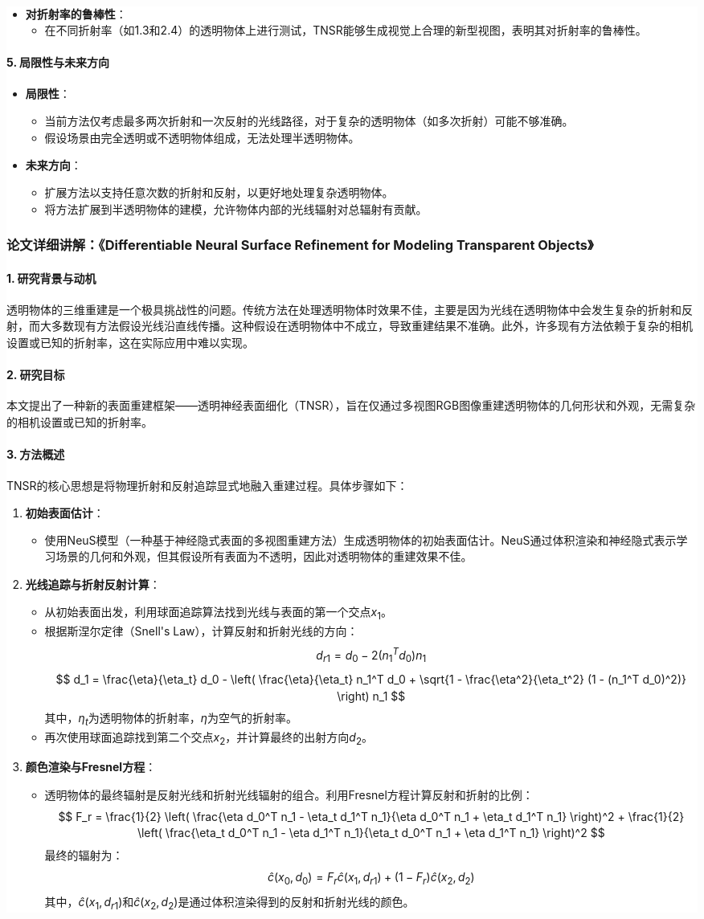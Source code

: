 - **对折射率的鲁棒性**：
  - 在不同折射率（如1.3和2.4）的透明物体上进行测试，TNSR能够生成视觉上合理的新型视图，表明其对折射率的鲁棒性。

#### 5. **局限性与未来方向**
- **局限性**：
  - 当前方法仅考虑最多两次折射和一次反射的光线路径，对于复杂的透明物体（如多次折射）可能不够准确。
  - 假设场景由完全透明或不透明物体组成，无法处理半透明物体。

- **未来方向**：
  - 扩展方法以支持任意次数的折射和反射，以更好地处理复杂透明物体。
  - 将方法扩展到半透明物体的建模，允许物体内部的光线辐射对总辐射有贡献。

### 论文详细讲解：《Differentiable Neural Surface Refinement for Modeling Transparent Objects》

#### 1. **研究背景与动机**
透明物体的三维重建是一个极具挑战性的问题。传统方法在处理透明物体时效果不佳，主要是因为光线在透明物体中会发生复杂的折射和反射，而大多数现有方法假设光线沿直线传播。这种假设在透明物体中不成立，导致重建结果不准确。此外，许多现有方法依赖于复杂的相机设置或已知的折射率，这在实际应用中难以实现。

#### 2. **研究目标**
本文提出了一种新的表面重建框架——透明神经表面细化（TNSR），旨在仅通过多视图RGB图像重建透明物体的几何形状和外观，无需复杂的相机设置或已知的折射率。

#### 3. **方法概述**
TNSR的核心思想是将物理折射和反射追踪显式地融入重建过程。具体步骤如下：

1. **初始表面估计**：
   - 使用NeuS模型（一种基于神经隐式表面的多视图重建方法）生成透明物体的初始表面估计。NeuS通过体积渲染和神经隐式表示学习场景的几何和外观，但其假设所有表面为不透明，因此对透明物体的重建效果不佳。

2. **光线追踪与折射反射计算**：
   - 从初始表面出发，利用球面追踪算法找到光线与表面的第一个交点$x_1$。
   - 根据斯涅尔定律（Snell's Law），计算反射和折射光线的方向：
     $$
     d_{r1} = d_0 - 2(n_1^T d_0) n_1
     $$
     $$
     d_1 = \frac{\eta}{\eta_t} d_0 - \left( \frac{\eta}{\eta_t} n_1^T d_0 + \sqrt{1 - \frac{\eta^2}{\eta_t^2} (1 - (n_1^T d_0)^2)} \right) n_1
     $$
     其中，$\eta_t$为透明物体的折射率，$\eta$为空气的折射率。
   - 再次使用球面追踪找到第二个交点$x_2$，并计算最终的出射方向$d_2$。

3. **颜色渲染与Fresnel方程**：
   - 透明物体的最终辐射是反射光线和折射光线辐射的组合。利用Fresnel方程计算反射和折射的比例：
     $$
     F_r = \frac{1}{2} \left( \frac{\eta d_0^T n_1 - \eta_t d_1^T n_1}{\eta d_0^T n_1 + \eta_t d_1^T n_1} \right)^2 + \frac{1}{2} \left( \frac{\eta_t d_0^T n_1 - \eta d_1^T n_1}{\eta_t d_0^T n_1 + \eta d_1^T n_1} \right)^2
     $$
     最终的辐射为：
     $$
     \hat{c}(x_0, d_0) = F_r \hat{c}(x_1, d_{r1}) + (1 - F_r) \hat{c}(x_2, d_2)
     $$
     其中，$\hat{c}(x_1, d_{r1})$和$\hat{c}(x_2, d_2)$是通过体积渲染得到的反射和折射光线的颜色。
